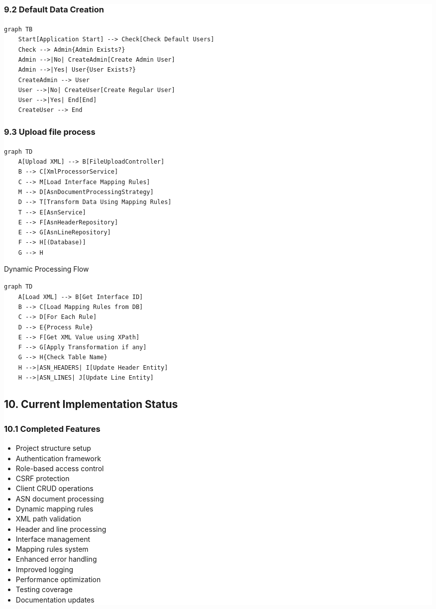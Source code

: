 ### 9.2 Default Data Creation
```mermaid
graph TB
    Start[Application Start] --> Check[Check Default Users]
    Check --> Admin{Admin Exists?}
    Admin -->|No| CreateAdmin[Create Admin User]
    Admin -->|Yes| User{User Exists?}
    CreateAdmin --> User
    User -->|No| CreateUser[Create Regular User]
    User -->|Yes| End[End]
    CreateUser --> End
``` 

### 9.3 Upload file process

```mermaid
graph TD
    A[Upload XML] --> B[FileUploadController]
    B --> C[XmlProcessorService]
    C --> M[Load Interface Mapping Rules]
    M --> D[AsnDocumentProcessingStrategy]
    D --> T[Transform Data Using Mapping Rules]
    T --> E[AsnService]
    E --> F[AsnHeaderRepository]
    E --> G[AsnLineRepository]
    F --> H[(Database)]
    G --> H
``` 


Dynamic Processing Flow

```mermaid
graph TD
    A[Load XML] --> B[Get Interface ID]
    B --> C[Load Mapping Rules from DB]
    C --> D[For Each Rule]
    D --> E{Process Rule}
    E --> F[Get XML Value using XPath]
    F --> G[Apply Transformation if any]
    G --> H{Check Table Name}
    H -->|ASN_HEADERS| I[Update Header Entity]
    H -->|ASN_LINES| J[Update Line Entity]
``` 

## 10. Current Implementation Status

### 10.1 Completed Features
- Project structure setup
- Authentication framework
- Role-based access control
- CSRF protection
- Client CRUD operations
- ASN document processing
- Dynamic mapping rules
- XML path validation
- Header and line processing
- Interface management
- Mapping rules system
- Enhanced error handling
- Improved logging
- Performance optimization
- Testing coverage
- Documentation updates

